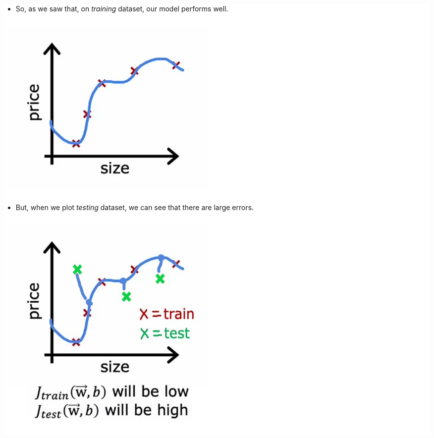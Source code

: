 -   So, as we saw that, on _training_ dataset, our model performs well.

<img src="./images/house_price_graph.jpg" alt="house price graph" width="400px" style="padding:10px">

-   But, when we plot _testing_ dataset, we can see that there are large errors.

<img src="./images/house_price_graph_test.jpg" alt="house price graph" width="400px" style="padding:10px">

